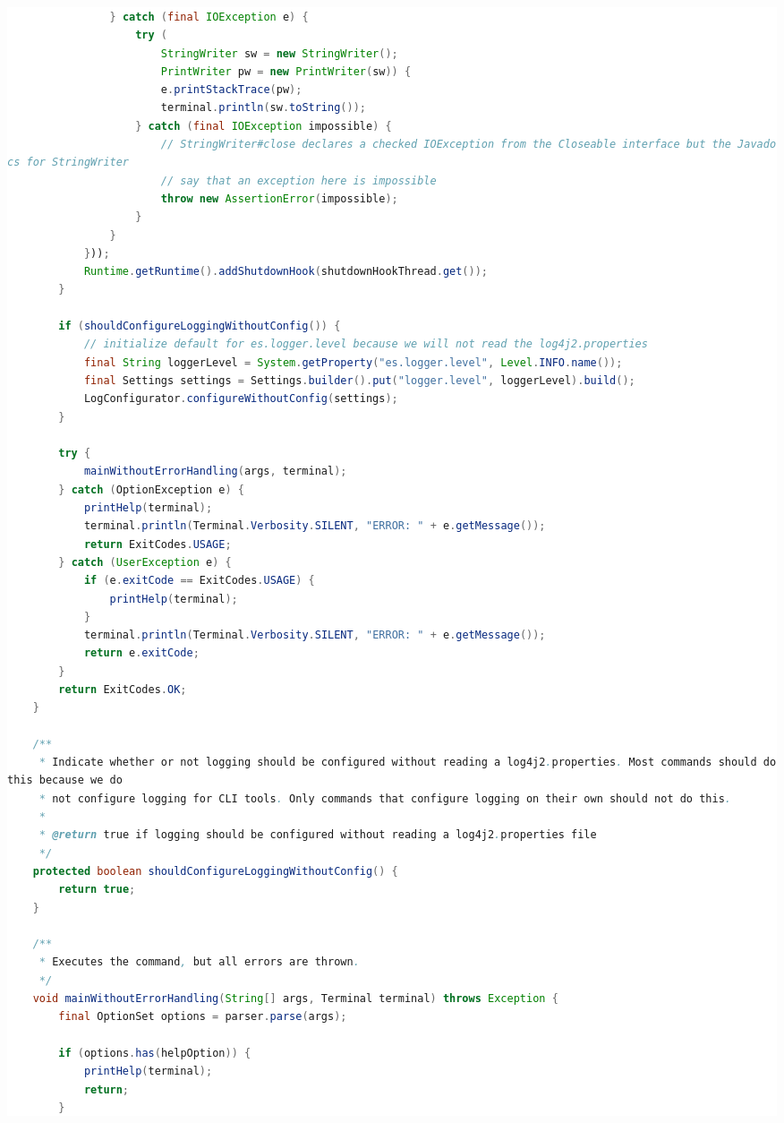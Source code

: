 ~~~java
                } catch (final IOException e) {
                    try (
                        StringWriter sw = new StringWriter();
                        PrintWriter pw = new PrintWriter(sw)) {
                        e.printStackTrace(pw);
                        terminal.println(sw.toString());
                    } catch (final IOException impossible) {
                        // StringWriter#close declares a checked IOException from the Closeable interface but the Javadocs for StringWriter
                        // say that an exception here is impossible
                        throw new AssertionError(impossible);
                    }
                }
            }));
            Runtime.getRuntime().addShutdownHook(shutdownHookThread.get());
        }

        if (shouldConfigureLoggingWithoutConfig()) {
            // initialize default for es.logger.level because we will not read the log4j2.properties
            final String loggerLevel = System.getProperty("es.logger.level", Level.INFO.name());
            final Settings settings = Settings.builder().put("logger.level", loggerLevel).build();
            LogConfigurator.configureWithoutConfig(settings);
        }

        try {
            mainWithoutErrorHandling(args, terminal);
        } catch (OptionException e) {
            printHelp(terminal);
            terminal.println(Terminal.Verbosity.SILENT, "ERROR: " + e.getMessage());
            return ExitCodes.USAGE;
        } catch (UserException e) {
            if (e.exitCode == ExitCodes.USAGE) {
                printHelp(terminal);
            }
            terminal.println(Terminal.Verbosity.SILENT, "ERROR: " + e.getMessage());
            return e.exitCode;
        }
        return ExitCodes.OK;
    }

    /**
     * Indicate whether or not logging should be configured without reading a log4j2.properties. Most commands should do this because we do
     * not configure logging for CLI tools. Only commands that configure logging on their own should not do this.
     *
     * @return true if logging should be configured without reading a log4j2.properties file
     */
    protected boolean shouldConfigureLoggingWithoutConfig() {
        return true;
    }

    /**
     * Executes the command, but all errors are thrown.
     */
    void mainWithoutErrorHandling(String[] args, Terminal terminal) throws Exception {
        final OptionSet options = parser.parse(args);

        if (options.has(helpOption)) {
            printHelp(terminal);
            return;
        }
~~~